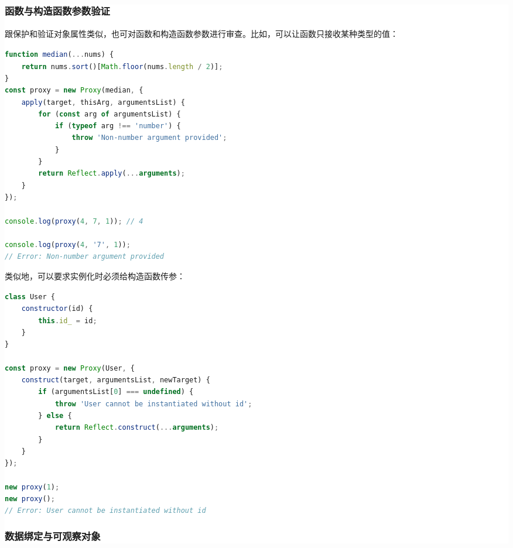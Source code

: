 ```js
```

### 函数与构造函数参数验证

跟保护和验证对象属性类似，也可对函数和构造函数参数进行审查。比如，可以让函数只接收某种类型的值：

```js
function median(...nums) { 
    return nums.sort()[Math.floor(nums.length / 2)]; 
} 
const proxy = new Proxy(median, { 
    apply(target, thisArg, argumentsList) { 
        for (const arg of argumentsList) { 
            if (typeof arg !== 'number') { 
                throw 'Non-number argument provided'; 
            } 
        }
        return Reflect.apply(...arguments); 
    } 
});

console.log(proxy(4, 7, 1)); // 4

console.log(proxy(4, '7', 1)); 
// Error: Non-number argument provided
```

类似地，可以要求实例化时必须给构造函数传参：

```js
class User { 
    constructor(id) { 
        this.id_ = id; 
    } 
}

const proxy = new Proxy(User, { 
    construct(target, argumentsList, newTarget) { 
        if (argumentsList[0] === undefined) { 
            throw 'User cannot be instantiated without id'; 
        } else { 
            return Reflect.construct(...arguments); 
        } 
    } 
});

new proxy(1); 
new proxy(); 
// Error: User cannot be instantiated without id
```

### 数据绑定与可观察对象
